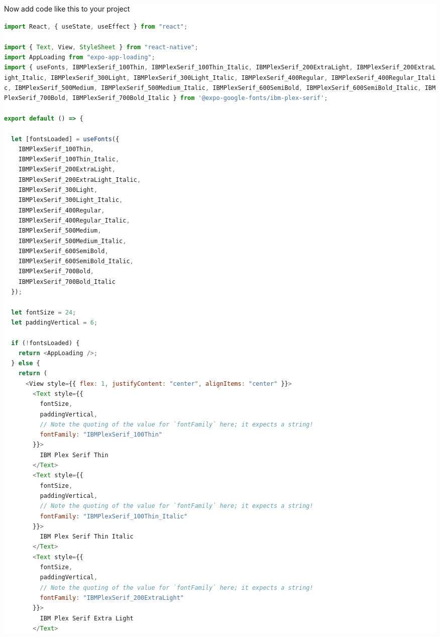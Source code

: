 Now add code like this to your project

```js
import React, { useState, useEffect } from "react";

import { Text, View, StyleSheet } from "react-native";
import AppLoading from "expo-app-loading";
import { useFonts, IBMPlexSerif_100Thin, IBMPlexSerif_100Thin_Italic, IBMPlexSerif_200ExtraLight, IBMPlexSerif_200ExtraLight_Italic, IBMPlexSerif_300Light, IBMPlexSerif_300Light_Italic, IBMPlexSerif_400Regular, IBMPlexSerif_400Regular_Italic, IBMPlexSerif_500Medium, IBMPlexSerif_500Medium_Italic, IBMPlexSerif_600SemiBold, IBMPlexSerif_600SemiBold_Italic, IBMPlexSerif_700Bold, IBMPlexSerif_700Bold_Italic } from '@expo-google-fonts/ibm-plex-serif';

export default () => {

  let [fontsLoaded] = useFonts({
    IBMPlexSerif_100Thin, 
    IBMPlexSerif_100Thin_Italic, 
    IBMPlexSerif_200ExtraLight, 
    IBMPlexSerif_200ExtraLight_Italic, 
    IBMPlexSerif_300Light, 
    IBMPlexSerif_300Light_Italic, 
    IBMPlexSerif_400Regular, 
    IBMPlexSerif_400Regular_Italic, 
    IBMPlexSerif_500Medium, 
    IBMPlexSerif_500Medium_Italic, 
    IBMPlexSerif_600SemiBold, 
    IBMPlexSerif_600SemiBold_Italic, 
    IBMPlexSerif_700Bold, 
    IBMPlexSerif_700Bold_Italic
  });

  let fontSize = 24;
  let paddingVertical = 6;

  if (!fontsLoaded) {
    return <AppLoading />;
  } else {
    return (
      <View style={{ flex: 1, justifyContent: "center", alignItems: "center" }}>
        <Text style={{
          fontSize,
          paddingVertical,
          // Note the quoting of the value for `fontFamily` here; it expects a string!
          fontFamily: "IBMPlexSerif_100Thin"
        }}>
          IBM Plex Serif Thin
        </Text>
        <Text style={{
          fontSize,
          paddingVertical,
          // Note the quoting of the value for `fontFamily` here; it expects a string!
          fontFamily: "IBMPlexSerif_100Thin_Italic"
        }}>
          IBM Plex Serif Thin Italic
        </Text>
        <Text style={{
          fontSize,
          paddingVertical,
          // Note the quoting of the value for `fontFamily` here; it expects a string!
          fontFamily: "IBMPlexSerif_200ExtraLight"
        }}>
          IBM Plex Serif Extra Light
        </Text>
```